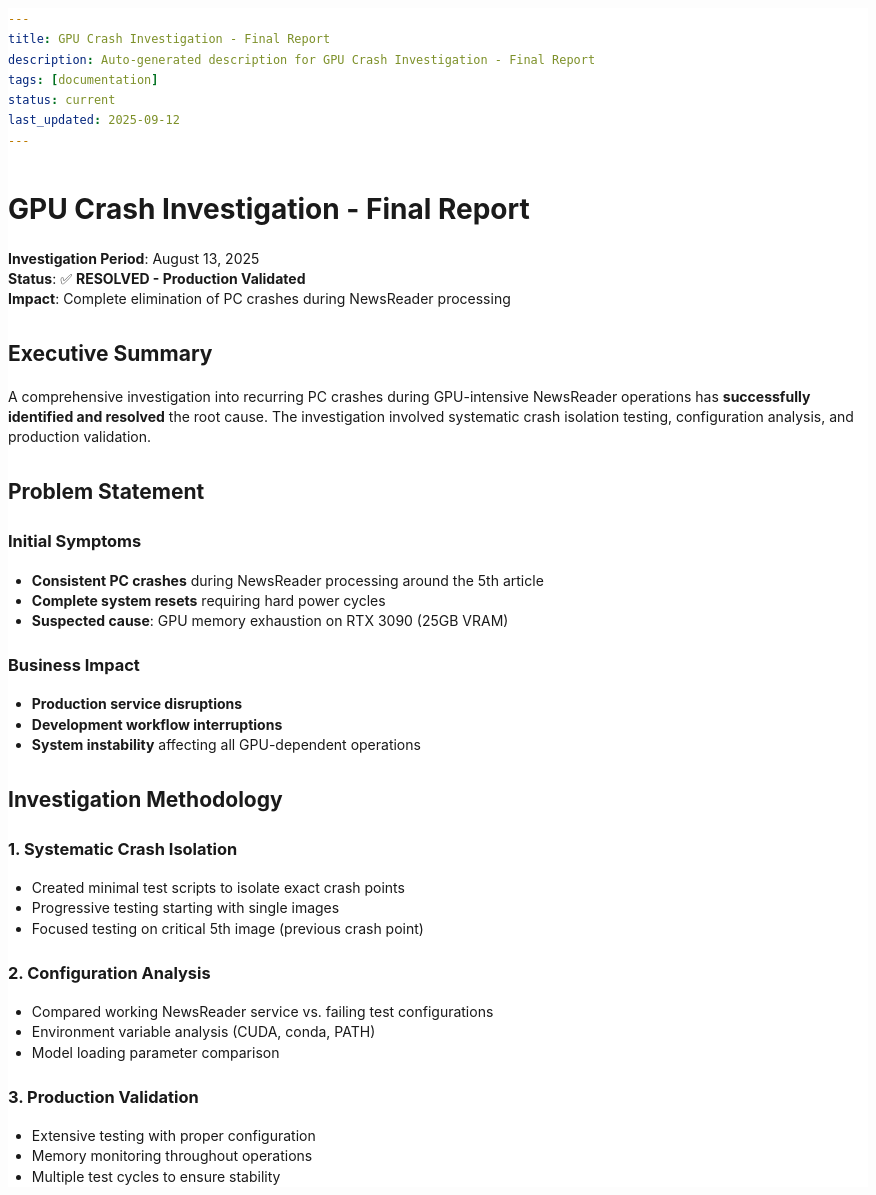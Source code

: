 ```yaml
---
title: GPU Crash Investigation - Final Report
description: Auto-generated description for GPU Crash Investigation - Final Report
tags: [documentation]
status: current
last_updated: 2025-09-12
---
```


# GPU Crash Investigation - Final Report

**Investigation Period**: August 13, 2025  
**Status**: ✅ **RESOLVED - Production Validated**  
**Impact**: Complete elimination of PC crashes during NewsReader processing  

## Executive Summary

A comprehensive investigation into recurring PC crashes during GPU-intensive NewsReader operations has **successfully identified and resolved** the root cause. The investigation involved systematic crash isolation testing, configuration analysis, and production validation.

## Problem Statement

### Initial Symptoms
- **Consistent PC crashes** during NewsReader processing around the 5th article
- **Complete system resets** requiring hard power cycles
- **Suspected cause**: GPU memory exhaustion on RTX 3090 (25GB VRAM)

### Business Impact
- **Production service disruptions**
- **Development workflow interruptions**
- **System instability** affecting all GPU-dependent operations

## Investigation Methodology

### 1. Systematic Crash Isolation
- Created minimal test scripts to isolate exact crash points
- Progressive testing starting with single images
- Focused testing on critical 5th image (previous crash point)

### 2. Configuration Analysis
- Compared working NewsReader service vs. failing test configurations
- Environment variable analysis (CUDA, conda, PATH)
- Model loading parameter comparison

### 3. Production Validation
- Extensive testing with proper configuration
- Memory monitoring throughout operations
- Multiple test cycles to ensure stability
